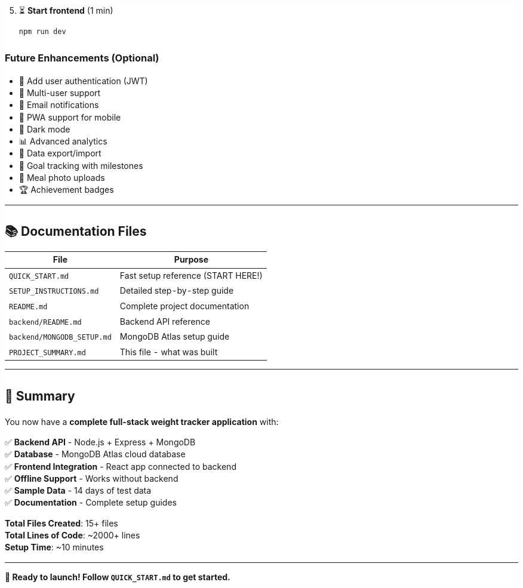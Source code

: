 5. ⏳ **Start frontend** (1 min)
   ```bash
   npm run dev
   ```

### Future Enhancements (Optional)
- 🔐 Add user authentication (JWT)
- 👥 Multi-user support
- 📧 Email notifications
- 📱 PWA support for mobile
- 🌙 Dark mode
- 📊 Advanced analytics
- 🔄 Data export/import
- 🎯 Goal tracking with milestones
- 📸 Meal photo uploads
- 🏆 Achievement badges

---

## 📚 Documentation Files

| File | Purpose |
|------|---------|
| `QUICK_START.md` | Fast setup reference (START HERE!) |
| `SETUP_INSTRUCTIONS.md` | Detailed step-by-step guide |
| `README.md` | Complete project documentation |
| `backend/README.md` | Backend API reference |
| `backend/MONGODB_SETUP.md` | MongoDB Atlas setup guide |
| `PROJECT_SUMMARY.md` | This file - what was built |

---

## 🎉 Summary

You now have a **complete full-stack weight tracker application** with:

✅ **Backend API** - Node.js + Express + MongoDB  
✅ **Database** - MongoDB Atlas cloud database  
✅ **Frontend Integration** - React app connected to backend  
✅ **Offline Support** - Works without backend  
✅ **Sample Data** - 14 days of test data  
✅ **Documentation** - Complete setup guides  

**Total Files Created**: 15+ files  
**Total Lines of Code**: ~2000+ lines  
**Setup Time**: ~10 minutes  

---

**🚀 Ready to launch! Follow `QUICK_START.md` to get started.**
